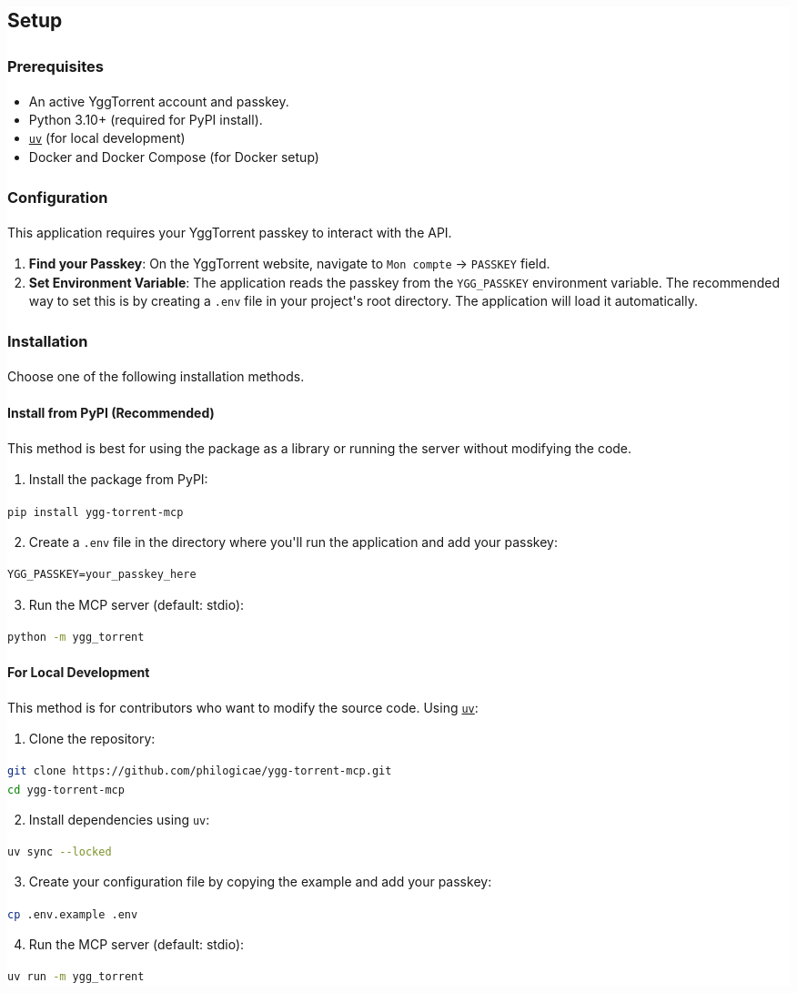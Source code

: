 ## Setup

### Prerequisites

-   An active YggTorrent account and passkey.
-   Python 3.10+ (required for PyPI install).
-   [`uv`](https://github.com/astral-sh/uv) (for local development)
-   Docker and Docker Compose (for Docker setup)

### Configuration

This application requires your YggTorrent passkey to interact with the API.

1.  **Find your Passkey**: On the YggTorrent website, navigate to `Mon compte` -> `PASSKEY` field.
2.  **Set Environment Variable**: The application reads the passkey from the `YGG_PASSKEY` environment variable. The recommended way to set this is by creating a `.env` file in your project's root directory. The application will load it automatically.

### Installation

Choose one of the following installation methods.

#### Install from PyPI (Recommended)

This method is best for using the package as a library or running the server without modifying the code.

1.  Install the package from PyPI:
```bash
pip install ygg-torrent-mcp
```
2.  Create a `.env` file in the directory where you'll run the application and add your passkey:
```env
YGG_PASSKEY=your_passkey_here
```
3.  Run the MCP server (default: stdio):
```bash
python -m ygg_torrent
```

#### For Local Development

This method is for contributors who want to modify the source code.
Using [`uv`](https://github.com/astral-sh/uv):

1.  Clone the repository:
```bash
git clone https://github.com/philogicae/ygg-torrent-mcp.git
cd ygg-torrent-mcp
```
2.  Install dependencies using `uv`:
```bash
uv sync --locked
```
3.  Create your configuration file by copying the example and add your passkey:
```bash
cp .env.example .env
```
4.  Run the MCP server (default: stdio):
```bash
uv run -m ygg_torrent
```
